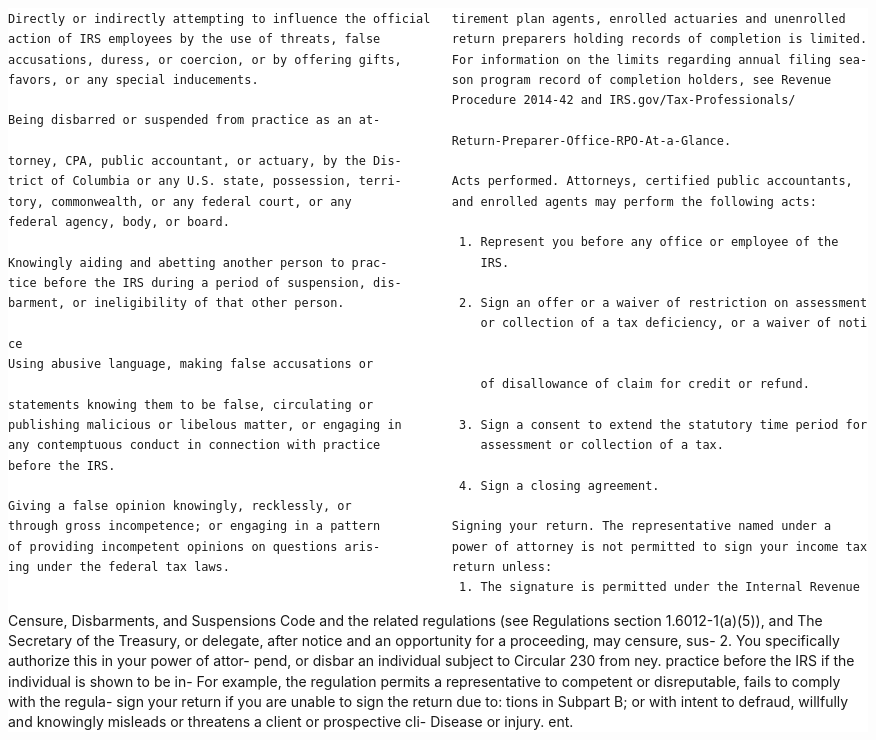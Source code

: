     Directly or indirectly attempting to influence the official   tirement plan agents, enrolled actuaries and unenrolled
    action of IRS employees by the use of threats, false          return preparers holding records of completion is limited.
    accusations, duress, or coercion, or by offering gifts,       For information on the limits regarding annual filing sea-
    favors, or any special inducements.                           son program record of completion holders, see Revenue
                                                                  Procedure 2014-42 and IRS.gov/Tax-Professionals/
    Being disbarred or suspended from practice as an at-
                                                                  Return-Preparer-Office-RPO-At-a-Glance.
    torney, CPA, public accountant, or actuary, by the Dis-
    trict of Columbia or any U.S. state, possession, terri-       Acts performed. Attorneys, certified public accountants,
    tory, commonwealth, or any federal court, or any              and enrolled agents may perform the following acts:
    federal agency, body, or board.
                                                                   1. Represent you before any office or employee of the
    Knowingly aiding and abetting another person to prac-             IRS.
    tice before the IRS during a period of suspension, dis-
    barment, or ineligibility of that other person.                2. Sign an offer or a waiver of restriction on assessment
                                                                      or collection of a tax deficiency, or a waiver of notice
    Using abusive language, making false accusations or
                                                                      of disallowance of claim for credit or refund.
    statements knowing them to be false, circulating or
    publishing malicious or libelous matter, or engaging in        3. Sign a consent to extend the statutory time period for
    any contemptuous conduct in connection with practice              assessment or collection of a tax.
    before the IRS.
                                                                   4. Sign a closing agreement.
    Giving a false opinion knowingly, recklessly, or
    through gross incompetence; or engaging in a pattern          Signing your return. The representative named under a
    of providing incompetent opinions on questions aris-          power of attorney is not permitted to sign your income tax
    ing under the federal tax laws.                               return unless:
                                                                   1. The signature is permitted under the Internal Revenue
Censure, Disbarments, and Suspensions                                 Code and the related regulations (see Regulations
                                                                      section 1.6012-1(a)(5)), and
The Secretary of the Treasury, or delegate, after notice
and an opportunity for a proceeding, may censure, sus-             2. You specifically authorize this in your power of attor-
pend, or disbar an individual subject to Circular 230 from            ney.
practice before the IRS if the individual is shown to be in-
                                                                  For example, the regulation permits a representative to
competent or disreputable, fails to comply with the regula-
                                                                  sign your return if you are unable to sign the return due to:
tions in Subpart B; or with intent to defraud, willfully and
knowingly misleads or threatens a client or prospective cli-          Disease or injury.
ent.
